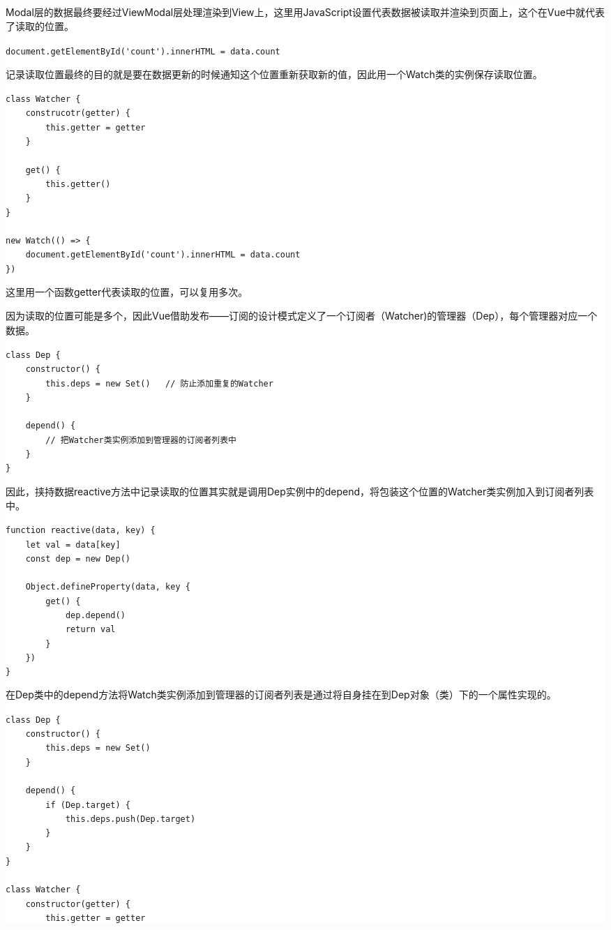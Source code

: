 Modal层的数据最终要经过ViewModal层处理渲染到View上，这里用JavaScript设置代表数据被读取并渲染到页面上，这个在Vue中就代表了读取的位置。
```
document.getElementById('count').innerHTML = data.count
```

记录读取位置最终的目的就是要在数据更新的时候通知这个位置重新获取新的值，因此用一个Watch类的实例保存读取位置。
```
class Watcher {
    construcotr(getter) {
        this.getter = getter
    }

    get() {
        this.getter()
    }
}

new Watch(() => {
    document.getElementById('count').innerHTML = data.count
})
```
这里用一个函数getter代表读取的位置，可以复用多次。

因为读取的位置可能是多个，因此Vue借助发布——订阅的设计模式定义了一个订阅者（Watcher)的管理器（Dep），每个管理器对应一个数据。
```
class Dep {
    constructor() {
        this.deps = new Set()   // 防止添加重复的Watcher
    }

    depend() {
        // 把Watcher类实例添加到管理器的订阅者列表中
    }
}
```

因此，挟持数据reactive方法中记录读取的位置其实就是调用Dep实例中的depend，将包装这个位置的Watcher类实例加入到订阅者列表中。
```
function reactive(data, key) {
    let val = data[key]
    const dep = new Dep()

    Object.defineProperty(data, key {
        get() {
            dep.depend()
            return val
        }
    })
}
```
在Dep类中的depend方法将Watch类实例添加到管理器的订阅者列表是通过将自身挂在到Dep对象（类）下的一个属性实现的。
```
class Dep {
    constructor() {
        this.deps = new Set()
    }

    depend() {
        if (Dep.target) {
            this.deps.push(Dep.target)
        }
    }
}

class Watcher {
    constructor(getter) {
        this.getter = getter
```